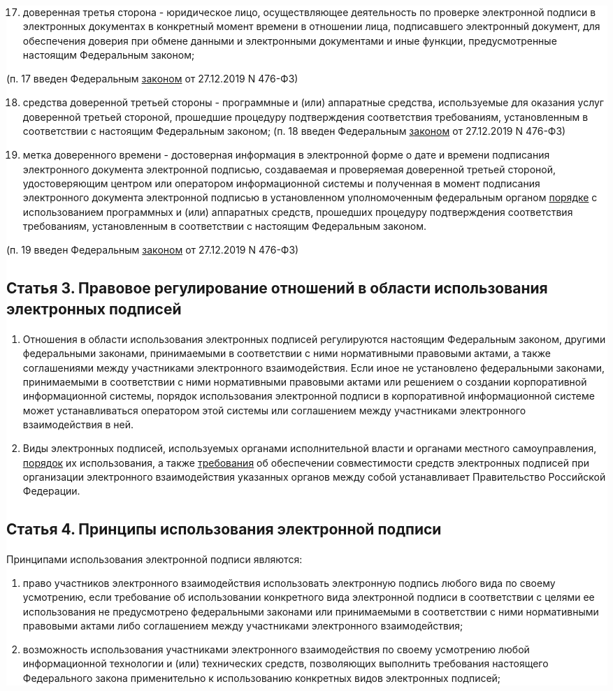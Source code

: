 17) доверенная третья сторона - юридическое лицо, осуществляющее деятельность по проверке электронной подписи в электронных документах в конкретный момент времени в отношении лица, подписавшего электронный документ, для обеспечения доверия при обмене данными и электронными документами и иные функции, предусмотренные настоящим Федеральным законом;

(п. 17 введен Федеральным [законом](https://login.consultant.ru/link/?req=doc&base=LAW&n=500578&date=03.09.2025&dst=100019&field=134&demo=2) от 27.12.2019 N 476-ФЗ)

18) средства доверенной третьей стороны - программные и (или) аппаратные средства, используемые для оказания услуг доверенной третьей стороной, прошедшие процедуру подтверждения соответствия требованиям, установленным в соответствии с настоящим Федеральным законом; (п. 18 введен Федеральным [законом](https://login.consultant.ru/link/?req=doc&base=LAW&n=500578&date=03.09.2025&dst=100020&field=134&demo=2) от 27.12.2019 N 476-ФЗ)

19) метка доверенного времени - достоверная информация в электронной форме о дате и времени подписания электронного документа электронной подписью, создаваемая и проверяемая доверенной третьей стороной, удостоверяющим центром или оператором информационной системы и полученная в момент подписания электронного документа электронной подписью в установленном уполномоченным федеральным органом [порядке](https://login.consultant.ru/link/?req=doc&base=LAW&n=373305&date=03.09.2025&dst=100011&field=134&demo=2) с использованием программных и (или) аппаратных средств, прошедших процедуру подтверждения соответствия требованиям, установленным в соответствии с настоящим Федеральным законом.

(п. 19 введен Федеральным [законом](https://login.consultant.ru/link/?req=doc&base=LAW&n=500578&date=03.09.2025&dst=100021&field=134&demo=2) от 27.12.2019 N 476-ФЗ)

## **Статья 3. Правовое регулирование отношений в области использования электронных подписей**

1. Отношения в области использования электронных подписей регулируются настоящим Федеральным законом, другими федеральными законами, принимаемыми в соответствии с ними нормативными правовыми актами, а также соглашениями между участниками электронного взаимодействия. Если иное не установлено федеральными законами, принимаемыми в соответствии с ними нормативными правовыми актами или решением о создании корпоративной информационной системы, порядок использования электронной подписи в корпоративной информационной системе может устанавливаться оператором этой системы или соглашением между участниками электронного взаимодействия в ней.

2. Виды электронных подписей, используемых органами исполнительной власти и органами местного самоуправления, [порядок](https://login.consultant.ru/link/?req=doc&base=LAW&n=311818&date=03.09.2025&dst=100011&field=134&demo=2) их использования, а также [требования](https://login.consultant.ru/link/?req=doc&base=LAW&n=311818&date=03.09.2025&dst=100035&field=134&demo=2) об обеспечении совместимости средств электронных подписей при организации электронного взаимодействия указанных органов между собой устанавливает Правительство Российской Федерации.

## **Статья 4. Принципы использования электронной подписи**

Принципами использования электронной подписи являются:

1) право участников электронного взаимодействия использовать электронную подпись любого вида по своему усмотрению, если требование об использовании конкретного вида электронной подписи в соответствии с целями ее использования не предусмотрено федеральными законами или принимаемыми в соответствии с ними нормативными правовыми актами либо соглашением между участниками электронного взаимодействия;

2) возможность использования участниками электронного взаимодействия по своему усмотрению любой информационной технологии и (или) технических средств, позволяющих выполнить требования настоящего Федерального закона применительно к использованию конкретных видов электронных подписей;
